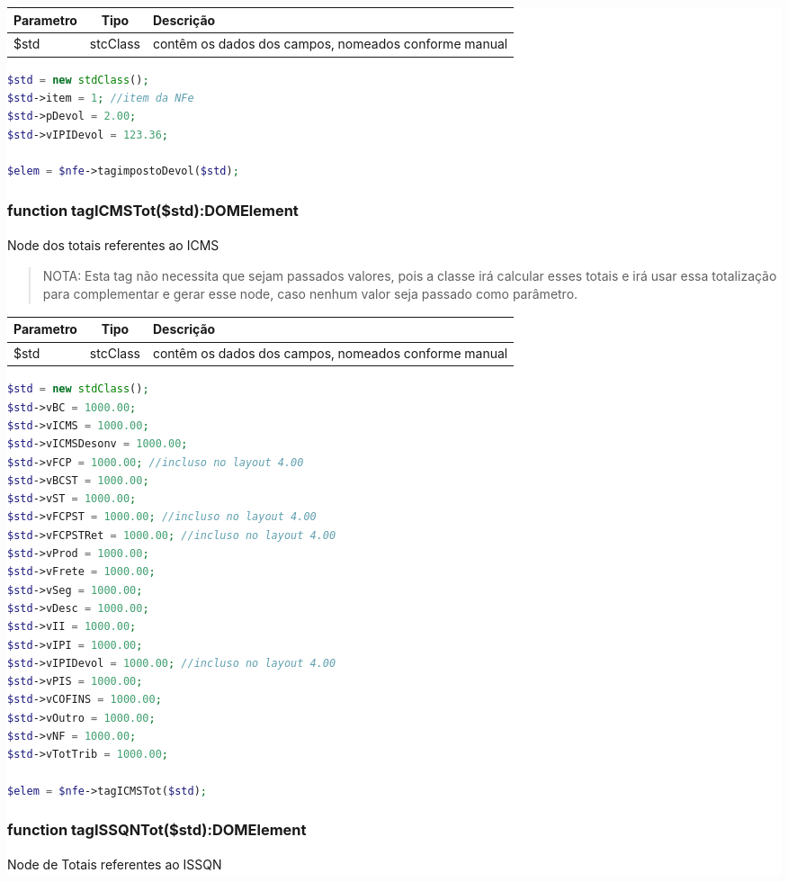 | Parametro | Tipo | Descrição |
| :--- | :---: | :--- |
| $std | stcClass | contêm os dados dos campos, nomeados conforme manual |
```php
$std = new stdClass();
$std->item = 1; //item da NFe
$std->pDevol = 2.00;
$std->vIPIDevol = 123.36;

$elem = $nfe->tagimpostoDevol($std);
```

### function tagICMSTot($std):DOMElement
Node dos totais referentes ao ICMS

> NOTA: Esta tag não necessita que sejam passados valores, pois a classe irá calcular esses totais e irá usar essa totalização para complementar e gerar esse node, caso nenhum valor seja passado como parâmetro.

| Parametro | Tipo | Descrição |
| :--- | :---: | :--- |
| $std | stcClass | contêm os dados dos campos, nomeados conforme manual |
```php
$std = new stdClass();
$std->vBC = 1000.00;
$std->vICMS = 1000.00;
$std->vICMSDesonv = 1000.00;
$std->vFCP = 1000.00; //incluso no layout 4.00
$std->vBCST = 1000.00;
$std->vST = 1000.00;
$std->vFCPST = 1000.00; //incluso no layout 4.00
$std->vFCPSTRet = 1000.00; //incluso no layout 4.00
$std->vProd = 1000.00;
$std->vFrete = 1000.00;
$std->vSeg = 1000.00;
$std->vDesc = 1000.00;
$std->vII = 1000.00;
$std->vIPI = 1000.00;
$std->vIPIDevol = 1000.00; //incluso no layout 4.00
$std->vPIS = 1000.00;
$std->vCOFINS = 1000.00;
$std->vOutro = 1000.00;
$std->vNF = 1000.00;
$std->vTotTrib = 1000.00;

$elem = $nfe->tagICMSTot($std);
```

### function tagISSQNTot($std):DOMElement
Node de Totais referentes ao ISSQN
